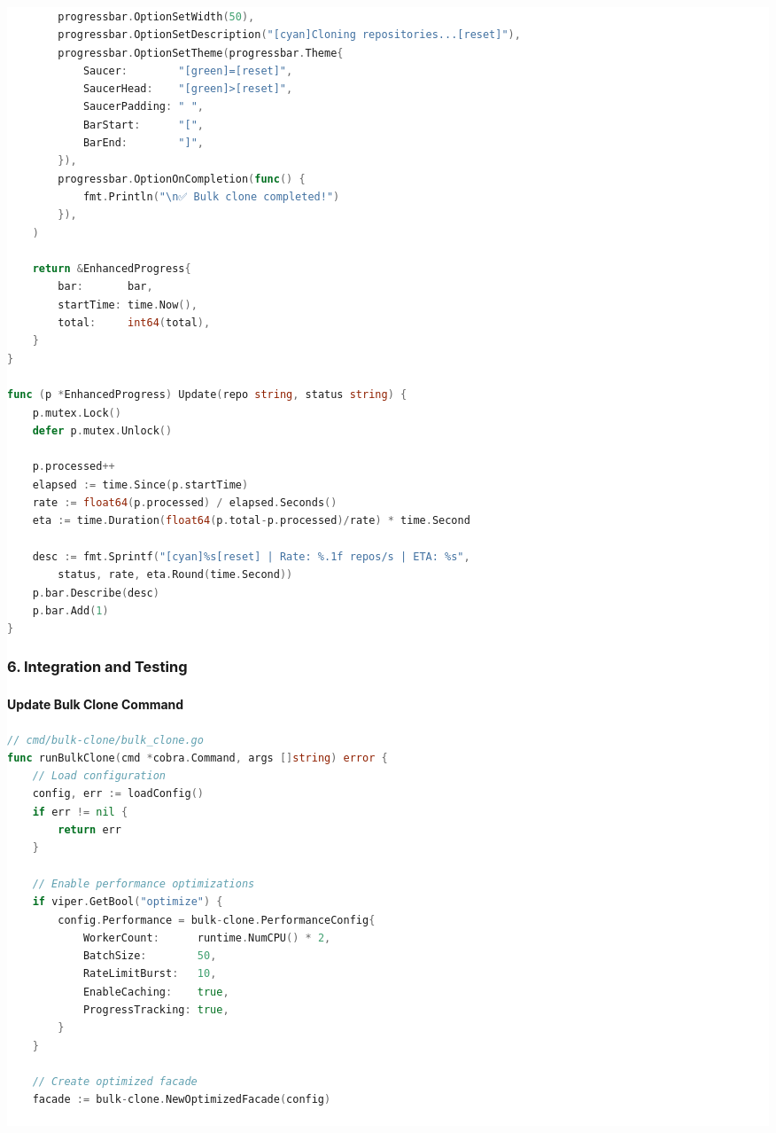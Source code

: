 ```go
        progressbar.OptionSetWidth(50),
        progressbar.OptionSetDescription("[cyan]Cloning repositories...[reset]"),
        progressbar.OptionSetTheme(progressbar.Theme{
            Saucer:        "[green]=[reset]",
            SaucerHead:    "[green]>[reset]",
            SaucerPadding: " ",
            BarStart:      "[",
            BarEnd:        "]",
        }),
        progressbar.OptionOnCompletion(func() {
            fmt.Println("\n✅ Bulk clone completed!")
        }),
    )
    
    return &EnhancedProgress{
        bar:       bar,
        startTime: time.Now(),
        total:     int64(total),
    }
}

func (p *EnhancedProgress) Update(repo string, status string) {
    p.mutex.Lock()
    defer p.mutex.Unlock()
    
    p.processed++
    elapsed := time.Since(p.startTime)
    rate := float64(p.processed) / elapsed.Seconds()
    eta := time.Duration(float64(p.total-p.processed)/rate) * time.Second
    
    desc := fmt.Sprintf("[cyan]%s[reset] | Rate: %.1f repos/s | ETA: %s", 
        status, rate, eta.Round(time.Second))
    p.bar.Describe(desc)
    p.bar.Add(1)
}
```

### 6. Integration and Testing

#### Update Bulk Clone Command
```go
// cmd/bulk-clone/bulk_clone.go
func runBulkClone(cmd *cobra.Command, args []string) error {
    // Load configuration
    config, err := loadConfig()
    if err != nil {
        return err
    }
    
    // Enable performance optimizations
    if viper.GetBool("optimize") {
        config.Performance = bulk-clone.PerformanceConfig{
            WorkerCount:      runtime.NumCPU() * 2,
            BatchSize:        50,
            RateLimitBurst:   10,
            EnableCaching:    true,
            ProgressTracking: true,
        }
    }
    
    // Create optimized facade
    facade := bulk-clone.NewOptimizedFacade(config)
    
```